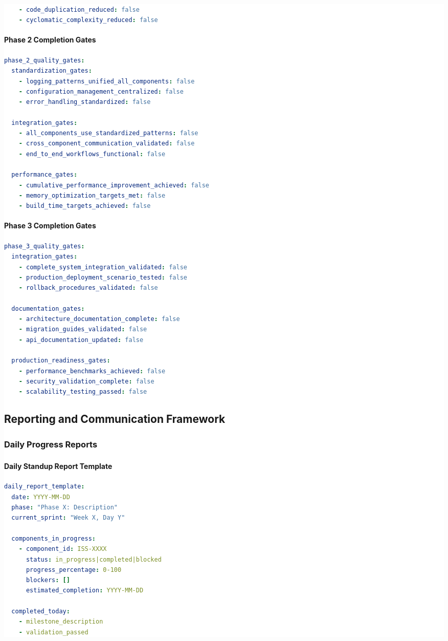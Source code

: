 ```yaml
    - code_duplication_reduced: false
    - cyclomatic_complexity_reduced: false
```

#### Phase 2 Completion Gates
```yaml
phase_2_quality_gates:
  standardization_gates:
    - logging_patterns_unified_all_components: false
    - configuration_management_centralized: false
    - error_handling_standardized: false
  
  integration_gates:
    - all_components_use_standardized_patterns: false
    - cross_component_communication_validated: false
    - end_to_end_workflows_functional: false
  
  performance_gates:
    - cumulative_performance_improvement_achieved: false
    - memory_optimization_targets_met: false
    - build_time_targets_achieved: false
```

#### Phase 3 Completion Gates
```yaml
phase_3_quality_gates:
  integration_gates:
    - complete_system_integration_validated: false
    - production_deployment_scenario_tested: false
    - rollback_procedures_validated: false
  
  documentation_gates:
    - architecture_documentation_complete: false
    - migration_guides_validated: false
    - api_documentation_updated: false
  
  production_readiness_gates:
    - performance_benchmarks_achieved: false
    - security_validation_complete: false
    - scalability_testing_passed: false
```

## Reporting and Communication Framework

### Daily Progress Reports

#### Daily Standup Report Template
```yaml
daily_report_template:
  date: YYYY-MM-DD
  phase: "Phase X: Description"
  current_sprint: "Week X, Day Y"
  
  components_in_progress:
    - component_id: ISS-XXXX
      status: in_progress|completed|blocked
      progress_percentage: 0-100
      blockers: []
      estimated_completion: YYYY-MM-DD
  
  completed_today:
    - milestone_description
    - validation_passed
```